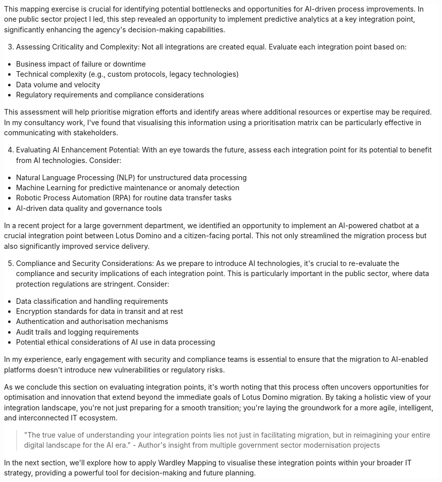 
This mapping exercise is crucial for identifying potential bottlenecks and opportunities for AI-driven process improvements. In one public sector project I led, this step revealed an opportunity to implement predictive analytics at a key integration point, significantly enhancing the agency's decision-making capabilities.

3. Assessing Criticality and Complexity: Not all integrations are created equal. Evaluate each integration point based on:

- Business impact of failure or downtime
- Technical complexity (e.g., custom protocols, legacy technologies)
- Data volume and velocity
- Regulatory requirements and compliance considerations


This assessment will help prioritise migration efforts and identify areas where additional resources or expertise may be required. In my consultancy work, I've found that visualising this information using a prioritisation matrix can be particularly effective in communicating with stakeholders.

4. Evaluating AI Enhancement Potential: With an eye towards the future, assess each integration point for its potential to benefit from AI technologies. Consider:

- Natural Language Processing (NLP) for unstructured data processing
- Machine Learning for predictive maintenance or anomaly detection
- Robotic Process Automation (RPA) for routine data transfer tasks
- AI-driven data quality and governance tools


In a recent project for a large government department, we identified an opportunity to implement an AI-powered chatbot at a crucial integration point between Lotus Domino and a citizen-facing portal. This not only streamlined the migration process but also significantly improved service delivery.

5. Compliance and Security Considerations: As we prepare to introduce AI technologies, it's crucial to re-evaluate the compliance and security implications of each integration point. This is particularly important in the public sector, where data protection regulations are stringent. Consider:

- Data classification and handling requirements
- Encryption standards for data in transit and at rest
- Authentication and authorisation mechanisms
- Audit trails and logging requirements
- Potential ethical considerations of AI use in data processing


In my experience, early engagement with security and compliance teams is essential to ensure that the migration to AI-enabled platforms doesn't introduce new vulnerabilities or regulatory risks.

As we conclude this section on evaluating integration points, it's worth noting that this process often uncovers opportunities for optimisation and innovation that extend beyond the immediate goals of Lotus Domino migration. By taking a holistic view of your integration landscape, you're not just preparing for a smooth transition; you're laying the groundwork for a more agile, intelligent, and interconnected IT ecosystem.

> "The true value of understanding your integration points lies not just in facilitating migration, but in reimagining your entire digital landscape for the AI era." - Author's insight from multiple government sector modernisation projects

In the next section, we'll explore how to apply Wardley Mapping to visualise these integration points within your broader IT strategy, providing a powerful tool for decision-making and future planning.
